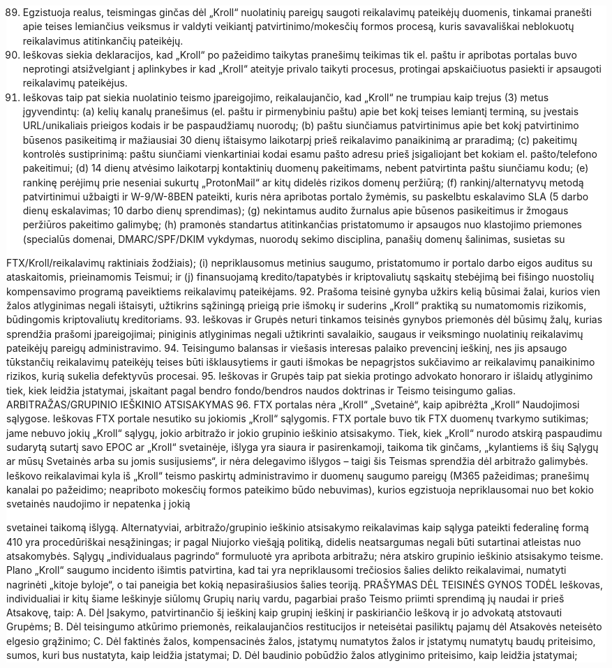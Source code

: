89. Egzistuoja realus, teismingas ginčas dėl „Kroll“ nuolatinių pareigų saugoti reikalavimų pateikėjų duomenis, tinkamai pranešti apie teises lemiančius veiksmus ir valdyti veikiantį patvirtinimo/mokesčių formos procesą, kuris savavališkai neblokuotų reikalavimus atitinkančių pateikėjų.
90. Ieškovas siekia deklaracijos, kad „Kroll“ po pažeidimo taikytas pranešimų teikimas tik el. paštu ir apribotas portalas buvo neprotingi atsižvelgiant į aplinkybes ir kad „Kroll“ ateityje privalo taikyti procesus, protingai apskaičiuotus pasiekti ir apsaugoti reikalavimų pateikėjus.
91. Ieškovas taip pat siekia nuolatinio teismo įpareigojimo, reikalaujančio, kad „Kroll“ ne trumpiau kaip trejus (3) metus įgyvendintų: (a) kelių kanalų pranešimus (el. paštu ir pirmenybiniu paštu) apie bet kokį teises lemiantį terminą, su įvestais URL/unikaliais prieigos kodais ir be paspaudžiamų nuorodų; (b) paštu siunčiamus patvirtinimus apie bet kokį patvirtinimo būsenos pasikeitimą ir mažiausiai 30 dienų ištaisymo laikotarpį prieš reikalavimo panaikinimą ar praradimą; (c) pakeitimų kontrolės sustiprinimą: paštu siunčiami vienkartiniai kodai esamu pašto adresu prieš įsigaliojant bet kokiam el. pašto/telefono pakeitimui; (d) 14 dienų atvėsimo laikotarpį kontaktinių duomenų pakeitimams, nebent patvirtinta paštu siunčiamu kodu; (e) rankinę perėjimų prie neseniai sukurtų „ProtonMail“ ar kitų didelės rizikos domenų peržiūrą; (f) rankinį/alternatyvų metodą patvirtinimui užbaigti ir W-9/W-8BEN pateikti, kuris nėra apribotas portalo žymėmis, su paskelbtu eskalavimo SLA (5 darbo dienų eskalavimas; 10 darbo dienų sprendimas); (g) nekintamus audito žurnalus apie būsenos pasikeitimus ir žmogaus peržiūros pakeitimo galimybę; (h) pramonės standartus atitinkančias pristatomumo ir apsaugos nuo klastojimo priemones (specialūs domenai,
    DMARC/SPF/DKIM vykdymas, nuorodų sekimo disciplina, panašių domenų šalinimas, susietas su

FTX/Kroll/reikalavimų raktiniais žodžiais); (i) nepriklausomus metinius saugumo, pristatomumo ir portalo darbo eigos auditus su ataskaitomis, prieinamomis Teismui; ir (j) finansuojamą kredito/tapatybės ir kriptovaliutų sąskaitų stebėjimą bei fišingo nuostolių kompensavimo programą paveiktiems reikalavimų pateikėjams. 92. Prašoma teisinė gynyba užkirs kelią būsimai žalai, kurios vien žalos atlyginimas negali ištaisyti, užtikrins sąžiningą prieigą prie išmokų ir suderins „Kroll“ praktiką su numatomomis rizikomis, būdingomis kriptovaliutų kreditoriams. 93. Ieškovas ir Grupės neturi tinkamos teisinės gynybos priemonės dėl būsimų žalų, kurias sprendžia prašomi įpareigojimai; piniginis atlyginimas negali užtikrinti savalaikio, saugaus ir veiksmingo nuolatinių reikalavimų pateikėjų pareigų administravimo. 94. Teisingumo balansas ir viešasis interesas palaiko prevencinį ieškinį, nes jis apsaugo tūkstančių reikalavimų pateikėjų teises būti išklausytiems ir gauti išmokas be nepagrįstos sukčiavimo ar reikalavimų panaikinimo rizikos, kurią sukelia defektyvūs procesai. 95. Ieškovas ir Grupės taip pat siekia protingo advokato honoraro ir išlaidų atlyginimo tiek, kiek leidžia įstatymai, įskaitant pagal bendro fondo/bendros naudos doktrinas ir Teismo teisingumo galias.
ARBITRAŽAS/GRUPINIO IEŠKINIO ATSISAKYMAS 96. FTX portalas nėra „Kroll“ „Svetainė“, kaip apibrėžta „Kroll“ Naudojimosi sąlygose. Ieškovas FTX portale nesutiko su jokiomis „Kroll“ sąlygomis. FTX portale buvo tik FTX duomenų tvarkymo sutikimas; jame nebuvo jokių „Kroll“ sąlygų, jokio arbitražo ir jokio grupinio ieškinio atsisakymo. Tiek, kiek „Kroll“ nurodo atskirą paspaudimu sudarytą sutartį savo EPOC ar „Kroll“ svetainėje, išlyga yra siaura ir pasirenkamoji, taikoma tik ginčams, „kylantiems iš šių Sąlygų ar mūsų Svetainės arba su jomis susijusiems“, ir nėra delegavimo išlygos – taigi šis Teismas sprendžia dėl arbitražo galimybės. Ieškovo reikalavimai kyla iš „Kroll“ teismo paskirtų administravimo ir duomenų saugumo pareigų (M365 pažeidimas; pranešimų kanalai po pažeidimo; neapriboto mokesčių formos pateikimo būdo nebuvimas), kurios egzistuoja nepriklausomai nuo bet kokio svetainės naudojimo ir nepatenka į jokią

svetainei taikomą išlygą. Alternatyviai, arbitražo/grupinio ieškinio atsisakymo reikalavimas kaip sąlyga pateikti federalinę formą 410 yra procedūriškai nesąžiningas; ir pagal Niujorko viešąją politiką, didelis neatsargumas negali būti sutartinai atleistas nuo atsakomybės. Sąlygų „individualaus pagrindo“ formuluotė yra apribota arbitražu; nėra atskiro grupinio ieškinio atsisakymo teisme. Plano „Kroll“ saugumo incidento išimtis patvirtina, kad tai yra nepriklausomi trečiosios šalies delikto reikalavimai, numatyti nagrinėti „kitoje byloje“, o tai paneigia bet kokią nepasirašiusios šalies teoriją.
PRAŠYMAS DĖL TEISINĖS GYNOS
TODĖL Ieškovas, individualiai ir kitų šiame Ieškinyje siūlomų Grupių narių vardu, pagarbiai prašo Teismo priimti sprendimą jų naudai ir prieš Atsakovę, taip:
A. Dėl Įsakymo, patvirtinančio šį ieškinį kaip grupinį ieškinį ir paskiriančio Ieškovą ir jo advokatą atstovauti Grupėms;
B. Dėl teisingumo atkūrimo priemonės, reikalaujančios restitucijos ir neteisėtai pasiliktų pajamų dėl Atsakovės neteisėto elgesio grąžinimo;
C. Dėl faktinės žalos, kompensacinės žalos, įstatymų numatytos žalos ir įstatymų numatytų baudų priteisimo, sumos, kuri bus nustatyta, kaip leidžia įstatymai;
D. Dėl baudinio pobūdžio žalos atlyginimo priteisimo, kaip leidžia įstatymai;
